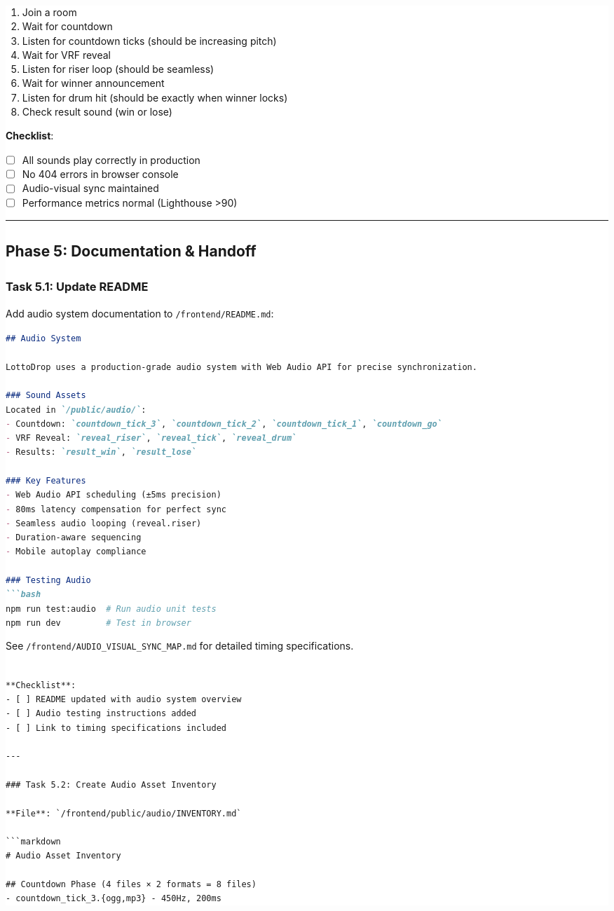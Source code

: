 1. Join a room
2. Wait for countdown
3. Listen for countdown ticks (should be increasing pitch)
4. Wait for VRF reveal
5. Listen for riser loop (should be seamless)
6. Wait for winner announcement
7. Listen for drum hit (should be exactly when winner locks)
8. Check result sound (win or lose)

**Checklist**:
- [ ] All sounds play correctly in production
- [ ] No 404 errors in browser console
- [ ] Audio-visual sync maintained
- [ ] Performance metrics normal (Lighthouse >90)

---

## Phase 5: Documentation & Handoff

### Task 5.1: Update README

Add audio system documentation to `/frontend/README.md`:

```markdown
## Audio System

LottoDrop uses a production-grade audio system with Web Audio API for precise synchronization.

### Sound Assets
Located in `/public/audio/`:
- Countdown: `countdown_tick_3`, `countdown_tick_2`, `countdown_tick_1`, `countdown_go`
- VRF Reveal: `reveal_riser`, `reveal_tick`, `reveal_drum`
- Results: `result_win`, `result_lose`

### Key Features
- Web Audio API scheduling (±5ms precision)
- 80ms latency compensation for perfect sync
- Seamless audio looping (reveal.riser)
- Duration-aware sequencing
- Mobile autoplay compliance

### Testing Audio
```bash
npm run test:audio  # Run audio unit tests
npm run dev         # Test in browser
```

See `/frontend/AUDIO_VISUAL_SYNC_MAP.md` for detailed timing specifications.
```

**Checklist**:
- [ ] README updated with audio system overview
- [ ] Audio testing instructions added
- [ ] Link to timing specifications included

---

### Task 5.2: Create Audio Asset Inventory

**File**: `/frontend/public/audio/INVENTORY.md`

```markdown
# Audio Asset Inventory

## Countdown Phase (4 files × 2 formats = 8 files)
- countdown_tick_3.{ogg,mp3} - 450Hz, 200ms
```